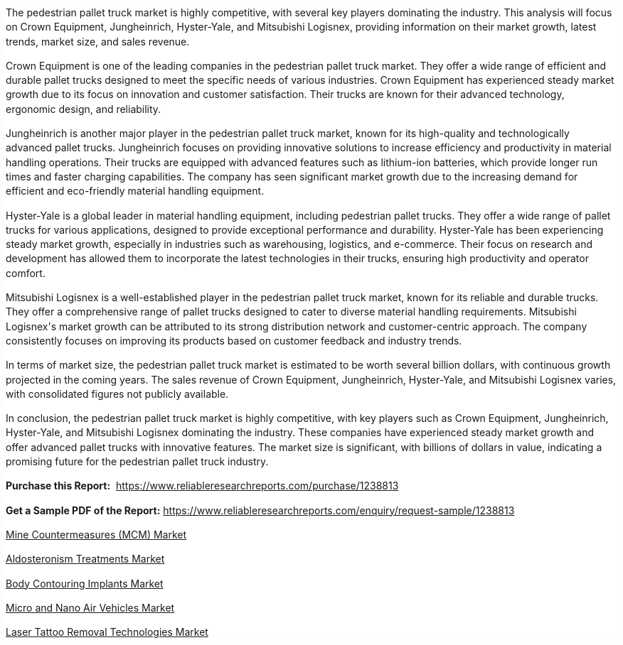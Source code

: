 <p><p>The pedestrian pallet truck market is highly competitive, with several key players dominating the industry. This analysis will focus on Crown Equipment, Jungheinrich, Hyster-Yale, and Mitsubishi Logisnex, providing information on their market growth, latest trends, market size, and sales revenue.</p><p>Crown Equipment is one of the leading companies in the pedestrian pallet truck market. They offer a wide range of efficient and durable pallet trucks designed to meet the specific needs of various industries. Crown Equipment has experienced steady market growth due to its focus on innovation and customer satisfaction. Their trucks are known for their advanced technology, ergonomic design, and reliability.</p><p>Jungheinrich is another major player in the pedestrian pallet truck market, known for its high-quality and technologically advanced pallet trucks. Jungheinrich focuses on providing innovative solutions to increase efficiency and productivity in material handling operations. Their trucks are equipped with advanced features such as lithium-ion batteries, which provide longer run times and faster charging capabilities. The company has seen significant market growth due to the increasing demand for efficient and eco-friendly material handling equipment.</p><p>Hyster-Yale is a global leader in material handling equipment, including pedestrian pallet trucks. They offer a wide range of pallet trucks for various applications, designed to provide exceptional performance and durability. Hyster-Yale has been experiencing steady market growth, especially in industries such as warehousing, logistics, and e-commerce. Their focus on research and development has allowed them to incorporate the latest technologies in their trucks, ensuring high productivity and operator comfort.</p><p>Mitsubishi Logisnex is a well-established player in the pedestrian pallet truck market, known for its reliable and durable trucks. They offer a comprehensive range of pallet trucks designed to cater to diverse material handling requirements. Mitsubishi Logisnex's market growth can be attributed to its strong distribution network and customer-centric approach. The company consistently focuses on improving its products based on customer feedback and industry trends.</p><p>In terms of market size, the pedestrian pallet truck market is estimated to be worth several billion dollars, with continuous growth projected in the coming years. The sales revenue of Crown Equipment, Jungheinrich, Hyster-Yale, and Mitsubishi Logisnex varies, with consolidated figures not publicly available.</p><p>In conclusion, the pedestrian pallet truck market is highly competitive, with key players such as Crown Equipment, Jungheinrich, Hyster-Yale, and Mitsubishi Logisnex dominating the industry. These companies have experienced steady market growth and offer advanced pallet trucks with innovative features. The market size is significant, with billions of dollars in value, indicating a promising future for the pedestrian pallet truck industry.</p></p>
<p><strong>Purchase this Report:</strong>&nbsp;&nbsp;<a href="https://www.reliableresearchreports.com/purchase/1238813">https://www.reliableresearchreports.com/purchase/1238813</a></p>
<p></p>
<p><strong>Get a Sample PDF of the Report:</strong>&nbsp;<a href="https://www.reliableresearchreports.com/enquiry/request-sample/1238813">https://www.reliableresearchreports.com/enquiry/request-sample/1238813</a></p>
<p><p><a href="https://issuu.com/reportprime-2/docs/mine-countermeasures-mcm-market-size-2030.pptx">Mine Countermeasures (MCM) Market</a></p><p><a href="https://medium.com/@darrensipes2023/aldosteronism-treatments-market-size-market-outlook-and-market-forecast-2023-to-2030-d46ffefe2d48">Aldosteronism Treatments Market</a></p><p><a href="https://medium.com/@darrensipes2023/body-contouring-implants-market-trends-forecast-and-competitive-analysis-to-2030-abdcf3658a87">Body Contouring Implants Market</a></p><p><a href="https://issuu.com/reportprime-2/docs/micro-and-nano-air-vehicles-market-size-2030.pptx">Micro and Nano Air Vehicles Market</a></p><p><a href="https://medium.com/@darrensipes2023/laser-tattoo-removal-technologies-market-furnishes-information-on-market-share-market-trends-and-7890e9d60ad1">Laser Tattoo Removal Technologies Market</a></p></p>